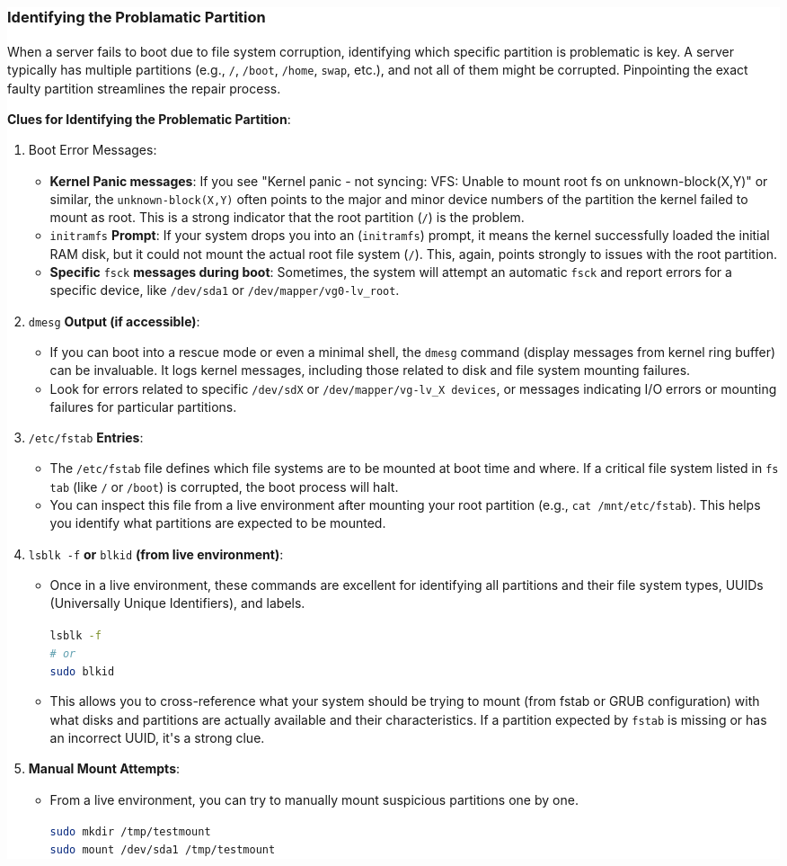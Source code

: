 ### Identifying the Problamatic Partition

When a server fails to boot due to file system corruption, identifying which specific partition is problematic is key. A server typically has multiple partitions (e.g., `/`, `/boot`, `/home`, `swap`, etc.), and not all of them might be corrupted. Pinpointing the exact faulty partition streamlines the repair process.

**Clues for Identifying the Problematic Partition**:

1. Boot Error Messages:
    - **Kernel Panic messages**: If you see "Kernel panic - not syncing: VFS: Unable to mount root fs on unknown-block(X,Y)" or similar, the `unknown-block(X,Y)` often points to the major and minor device numbers of the partition the kernel failed to mount as root. This is a strong indicator that the root partition (`/`) is the problem.
    - `initramfs` **Prompt**: If your system drops you into an (`initramfs`) prompt, it means the kernel successfully loaded the initial RAM disk, but it could not mount the actual root file system (`/`). This, again, points strongly to issues with the root partition.
    - **Specific** `fsck` **messages during boot**: Sometimes, the system will attempt an automatic `fsck` and report errors for a specific device, like `/dev/sda1` or `/dev/mapper/vg0-lv_root`.

2. `dmesg` **Output (if accessible)**:
    - If you can boot into a rescue mode or even a minimal shell, the `dmesg` command (display messages from kernel ring buffer) can be invaluable. It logs kernel messages, including those related to disk and file system mounting failures.
    - Look for errors related to specific `/dev/sdX` or `/dev/mapper/vg-lv_X devices`, or messages indicating I/O errors or mounting failures for particular partitions.

3. `/etc/fstab` **Entries**:
    - The `/etc/fstab` file defines which file systems are to be mounted at boot time and where. If a critical file system listed in `fstab` (like `/` or `/boot`) is corrupted, the boot process will halt.
    - You can inspect this file from a live environment after mounting your root partition (e.g., `cat /mnt/etc/fstab`). This helps you identify what partitions are expected to be mounted.

4. `lsblk -f` **or** `blkid` **(from live environment)**:
    - Once in a live environment, these commands are excellent for identifying all partitions and their file system types, UUIDs (Universally Unique Identifiers), and labels.

        ```Bash
        lsblk -f
        # or
        sudo blkid
        ```

    - This allows you to cross-reference what your system should be trying to mount (from fstab or GRUB configuration) with what disks and partitions are actually available and their characteristics. If a partition expected by `fstab` is missing or has an incorrect UUID, it's a strong clue.

5. **Manual Mount Attempts**:

    - From a live environment, you can try to manually mount suspicious partitions one by one.

        ```Bash
        sudo mkdir /tmp/testmount
        sudo mount /dev/sda1 /tmp/testmount
        ```
